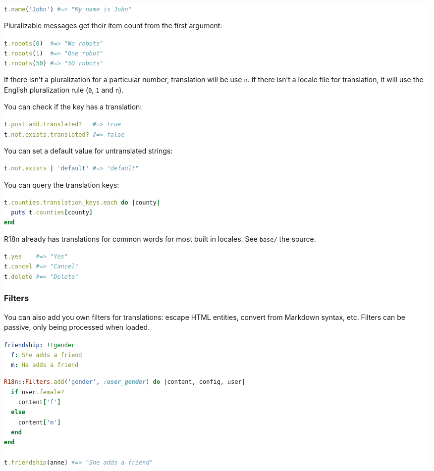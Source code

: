 ```ruby
t.name('John') #=> "My name is John"
```

Pluralizable messages get their item count from the first argument:

```ruby
t.robots(0)  #=> "No robots"
t.robots(1)  #=> "One robot"
t.robots(50) #=> "50 robots"
```

If there isn’t a pluralization for a particular number, translation will be use
`n`. If there isn’t a locale file for translation, it will use the English
pluralization rule (`0`, `1` and `n`).

You can check if the key has a translation:

```ruby
t.post.add.translated?   #=> true
t.not.exists.translated? #=> false
```

You can set a default value for untranslated strings:

```ruby
t.not.exists | 'default' #=> "default"
```

You can query the translation keys:

```ruby
t.counties.translation_keys.each do |county|
  puts t.counties[county]
end
```

R18n already has translations for common words for most built in locales.
See `base/` the source.

```ruby
t.yes    #=> "Yes"
t.cancel #=> "Cancel"
t.delete #=> "Delete"
```

### Filters

You can also add you own filters for translations: escape HTML entities, convert
from Markdown syntax, etc. Filters can be passive, only being processed when
loaded.

```yaml
friendship: !!gender
  f: She adds a friend
  m: He adds a friend
```

```ruby
R18n::Filters.add('gender', :user_gender) do |content, config, user|
  if user.female?
    content['f']
  else
    content['m']
  end
end

t.friendship(anne) #=> "She adds a friend"
```
